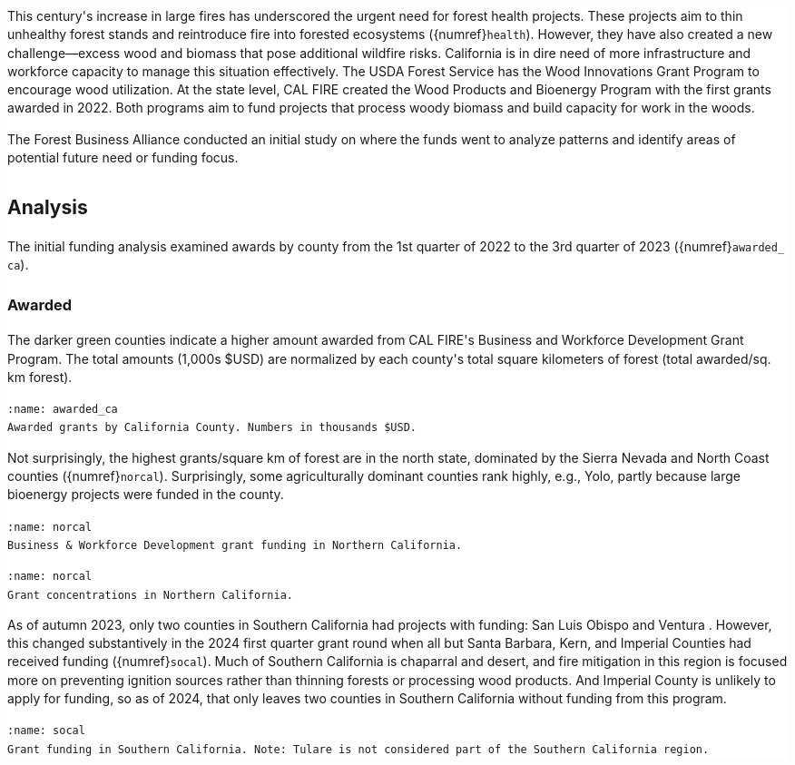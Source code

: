 This century's increase in large fires has underscored the urgent need for forest health projects. These projects aim to thin unhealthy forest stands and reintroduce fire into forested ecosystems ({numref}`health`). However, they have also created a new challenge—excess wood and biomass that pose additional wildfire risks. California is in dire need of more infrastructure and workforce capacity to manage this situation effectively. The USDA Forest Service has the Wood Innovations Grant Program to encourage wood utilization. At the state level, CAL FIRE created the Wood Products and Bioenergy Program with the first grants awarded in 2022. Both programs aim to fund projects that process woody biomass and build capacity for work in the woods.

The Forest Business Alliance conducted an initial study on where the funds went to analyze patterns and identify areas of potential future need or funding focus.

## Analysis
The initial funding analysis examined awards by county from the 1st quarter of 2022 to the 3rd quarter of 2023 ({numref}`awarded_ca`).

### Awarded
The darker green counties indicate a higher amount awarded from CAL FIRE's Business and Workforce Development Grant Program. The total amounts (1,000s $USD) are normalized by each county's total square kilometers of forest (total awarded/sq. km forest).

```{figure} /figures/awarded_ca.png
:name: awarded_ca
Awarded grants by California County. Numbers in thousands $USD. 
```

Not surprisingly, the highest grants/square km of forest are in the north state, dominated by the Sierra Nevada and North Coast counties ({numref}`norcal`). Surprisingly, some agriculturally dominant counties rank highly, e.g., Yolo, partly because large bioenergy projects were funded in the county.

```{figure} /figures/norcal.png
:name: norcal
Business & Workforce Development grant funding in Northern California.
```

```{figure} /figures/norcal.png
:name: norcal
Grant concentrations in Northern California. 
```

As of autumn 2023, only two counties in Southern California had projects with funding: San Luis Obispo and Ventura . However, this changed substantively in the 2024 first quarter grant round when all but Santa Barbara, Kern, and Imperial Counties had received funding ({numref}`socal`).  Much of Southern California is chaparral and desert, and fire mitigation in this region is focused more on preventing ignition sources rather than thinning forests or processing wood products. And Imperial County is unlikely to apply for funding, so as of 2024, that only leaves two counties in Southern California without funding from this program.

```{figure} /figures/socal.png
:name: socal
Grant funding in Southern California. Note: Tulare is not considered part of the Southern California region.
```
